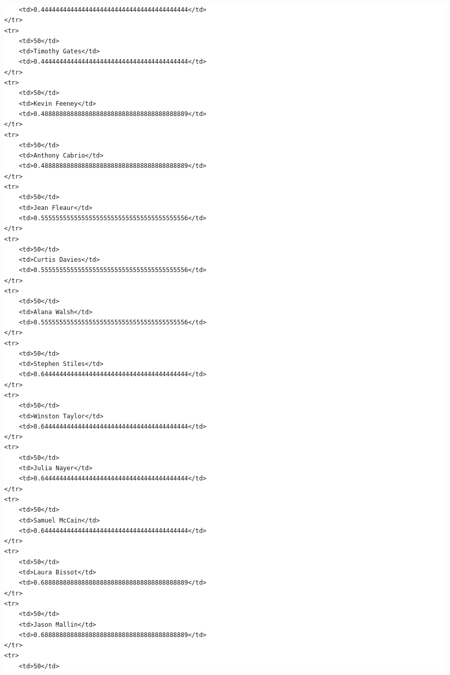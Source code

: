         <td>0.4444444444444444444444444444444444444444</td>
    </tr>
    <tr>
        <td>50</td>
        <td>Timothy Gates</td>
        <td>0.4444444444444444444444444444444444444444</td>
    </tr>
    <tr>
        <td>50</td>
        <td>Kevin Feeney</td>
        <td>0.4888888888888888888888888888888888888889</td>
    </tr>
    <tr>
        <td>50</td>
        <td>Anthony Cabrio</td>
        <td>0.4888888888888888888888888888888888888889</td>
    </tr>
    <tr>
        <td>50</td>
        <td>Jean Fleaur</td>
        <td>0.5555555555555555555555555555555555555556</td>
    </tr>
    <tr>
        <td>50</td>
        <td>Curtis Davies</td>
        <td>0.5555555555555555555555555555555555555556</td>
    </tr>
    <tr>
        <td>50</td>
        <td>Alana Walsh</td>
        <td>0.5555555555555555555555555555555555555556</td>
    </tr>
    <tr>
        <td>50</td>
        <td>Stephen Stiles</td>
        <td>0.6444444444444444444444444444444444444444</td>
    </tr>
    <tr>
        <td>50</td>
        <td>Winston Taylor</td>
        <td>0.6444444444444444444444444444444444444444</td>
    </tr>
    <tr>
        <td>50</td>
        <td>Julia Nayer</td>
        <td>0.6444444444444444444444444444444444444444</td>
    </tr>
    <tr>
        <td>50</td>
        <td>Samuel McCain</td>
        <td>0.6444444444444444444444444444444444444444</td>
    </tr>
    <tr>
        <td>50</td>
        <td>Laura Bissot</td>
        <td>0.6888888888888888888888888888888888888889</td>
    </tr>
    <tr>
        <td>50</td>
        <td>Jason Mallin</td>
        <td>0.6888888888888888888888888888888888888889</td>
    </tr>
    <tr>
        <td>50</td>